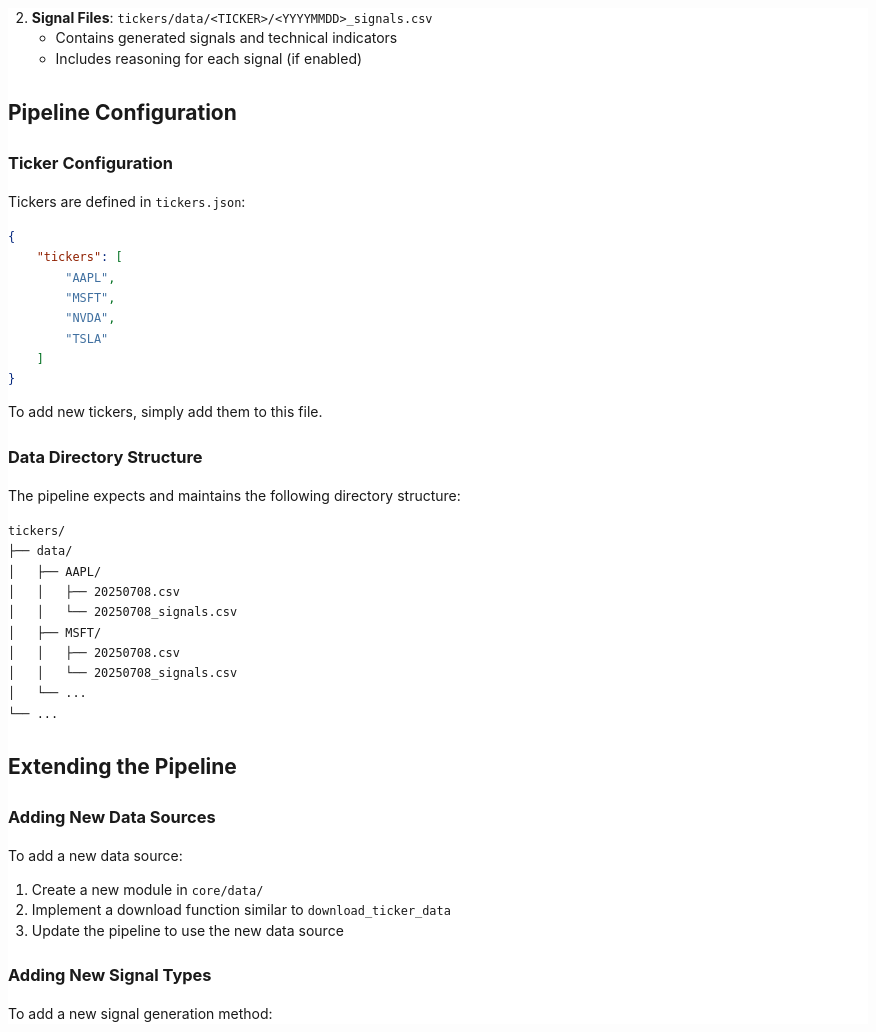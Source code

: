 2. **Signal Files**: `tickers/data/<TICKER>/<YYYYMMDD>_signals.csv`
   - Contains generated signals and technical indicators
   - Includes reasoning for each signal (if enabled)

## Pipeline Configuration

### Ticker Configuration

Tickers are defined in `tickers.json`:

```json
{
    "tickers": [
        "AAPL",
        "MSFT",
        "NVDA",
        "TSLA"
    ]
}
```

To add new tickers, simply add them to this file.

### Data Directory Structure

The pipeline expects and maintains the following directory structure:

```
tickers/
├── data/
│   ├── AAPL/
│   │   ├── 20250708.csv
│   │   └── 20250708_signals.csv
│   ├── MSFT/
│   │   ├── 20250708.csv
│   │   └── 20250708_signals.csv
│   └── ...
└── ...
```

## Extending the Pipeline

### Adding New Data Sources

To add a new data source:

1. Create a new module in `core/data/`
2. Implement a download function similar to `download_ticker_data`
3. Update the pipeline to use the new data source

### Adding New Signal Types

To add a new signal generation method:
